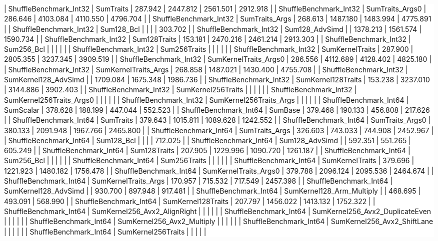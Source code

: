 | ShuffleBenchmark_Int32 | SumTraits                       |       287.942 |  2447.812 |  2561.501 |  2912.918 |
| ShuffleBenchmark_Int32 | SumTraits_Args0                 |       286.646 |  4103.084 |  4110.550 |  4796.704 |
| ShuffleBenchmark_Int32 | SumTraits_Args                  |       268.613 |  1487.180 |  1483.994 |  4775.891 |
| ShuffleBenchmark_Int32 | Sum128_Bcl                      |               |           |           |   303.702 |
| ShuffleBenchmark_Int32 | Sum128_AdvSimd                  |               |  1378.213 |  1561.574 |  1590.734 |
| ShuffleBenchmark_Int32 | Sum128Traits                    |       153.181 |  2470.216 |  2461.214 |  2913.303 |
| ShuffleBenchmark_Int32 | Sum256_Bcl                      |               |           |           |           |
| ShuffleBenchmark_Int32 | Sum256Traits                    |               |           |           |           |
| ShuffleBenchmark_Int32 | SumKernelTraits                 |       287.900 |  2805.355 |  3237.345 |  3909.519 |
| ShuffleBenchmark_Int32 | SumKernelTraits_Args0           |       286.556 |  4112.689 |  4128.402 |  4825.180 |
| ShuffleBenchmark_Int32 | SumKernelTraits_Args            |       268.858 |  1487.021 |  1430.400 |  4755.708 |
| ShuffleBenchmark_Int32 | SumKernel128_AdvSimd            |               |  1709.084 |  1675.348 |  1986.736 |
| ShuffleBenchmark_Int32 | SumKernel128Traits              |       153.238 |  3237.010 |  3144.886 |  3902.403 |
| ShuffleBenchmark_Int32 | SumKernel256Traits              |               |           |           |           |
| ShuffleBenchmark_Int32 | SumKernel256Traits_Args0        |               |           |           |           |
| ShuffleBenchmark_Int32 | SumKernel256Traits_Args         |               |           |           |           |
| ShuffleBenchmark_Int64 | SumScalar                       |       378.628 |   188.199 |   447.044 |   552.523 |
| ShuffleBenchmark_Int64 | SumBase                         |       379.468 |   190.133 |   456.808 |   217.626 |
| ShuffleBenchmark_Int64 | SumTraits                       |       379.643 |  1015.811 |  1089.628 |  1242.552 |
| ShuffleBenchmark_Int64 | SumTraits_Args0                 |       380.133 |  2091.948 |  1967.766 |  2465.800 |
| ShuffleBenchmark_Int64 | SumTraits_Args                  |       326.603 |   743.033 |   744.908 |  2452.967 |
| ShuffleBenchmark_Int64 | Sum128_Bcl                      |               |           |           |   712.025 |
| ShuffleBenchmark_Int64 | Sum128_AdvSimd                  |               |   592.351 |   551.265 |   605.249 |
| ShuffleBenchmark_Int64 | Sum128Traits                    |       207.905 |  1229.996 |  1090.720 |  1261.187 |
| ShuffleBenchmark_Int64 | Sum256_Bcl                      |               |           |           |           |
| ShuffleBenchmark_Int64 | Sum256Traits                    |               |           |           |           |
| ShuffleBenchmark_Int64 | SumKernelTraits                 |       379.696 |  1221.923 |  1480.182 |  1756.478 |
| ShuffleBenchmark_Int64 | SumKernelTraits_Args0           |       379.788 |  2096.124 |  2095.536 |  2464.674 |
| ShuffleBenchmark_Int64 | SumKernelTraits_Args            |       170.957 |   715.532 |   717.549 |  2457.398 |
| ShuffleBenchmark_Int64 | SumKernel128_AdvSimd            |               |   930.700 |   897.948 |   917.481 |
| ShuffleBenchmark_Int64 | SumKernel128_Arm_Multiply       |               |   468.695 |   493.091 |   568.990 |
| ShuffleBenchmark_Int64 | SumKernel128Traits              |       207.797 |  1456.022 |  1413.132 |  1752.322 |
| ShuffleBenchmark_Int64 | SumKernel256_Avx2_AlignRight    |               |           |           |           |
| ShuffleBenchmark_Int64 | SumKernel256_Avx2_DuplicateEven |               |           |           |           |
| ShuffleBenchmark_Int64 | SumKernel256_Avx2_Multiply      |               |           |           |           |
| ShuffleBenchmark_Int64 | SumKernel256_Avx2_ShiftLane     |               |           |           |           |
| ShuffleBenchmark_Int64 | SumKernel256Traits              |               |           |           |           |